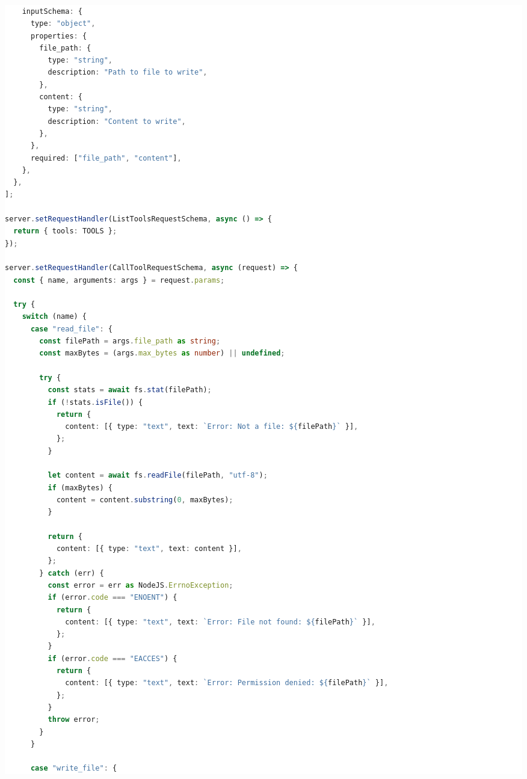 ```typescript
    inputSchema: {
      type: "object",
      properties: {
        file_path: {
          type: "string",
          description: "Path to file to write",
        },
        content: {
          type: "string",
          description: "Content to write",
        },
      },
      required: ["file_path", "content"],
    },
  },
];

server.setRequestHandler(ListToolsRequestSchema, async () => {
  return { tools: TOOLS };
});

server.setRequestHandler(CallToolRequestSchema, async (request) => {
  const { name, arguments: args } = request.params;

  try {
    switch (name) {
      case "read_file": {
        const filePath = args.file_path as string;
        const maxBytes = (args.max_bytes as number) || undefined;

        try {
          const stats = await fs.stat(filePath);
          if (!stats.isFile()) {
            return {
              content: [{ type: "text", text: `Error: Not a file: ${filePath}` }],
            };
          }

          let content = await fs.readFile(filePath, "utf-8");
          if (maxBytes) {
            content = content.substring(0, maxBytes);
          }

          return {
            content: [{ type: "text", text: content }],
          };
        } catch (err) {
          const error = err as NodeJS.ErrnoException;
          if (error.code === "ENOENT") {
            return {
              content: [{ type: "text", text: `Error: File not found: ${filePath}` }],
            };
          }
          if (error.code === "EACCES") {
            return {
              content: [{ type: "text", text: `Error: Permission denied: ${filePath}` }],
            };
          }
          throw error;
        }
      }

      case "write_file": {
```